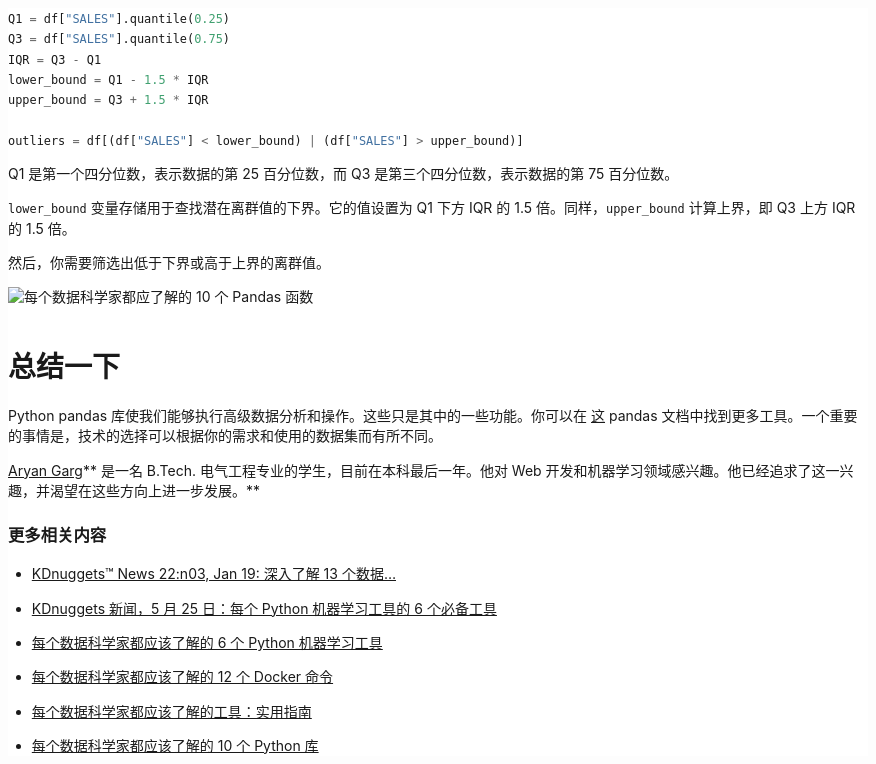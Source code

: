```py
Q1 = df["SALES"].quantile(0.25)
Q3 = df["SALES"].quantile(0.75)
IQR = Q3 - Q1
lower_bound = Q1 - 1.5 * IQR
upper_bound = Q3 + 1.5 * IQR

outliers = df[(df["SALES"] < lower_bound) | (df["SALES"] > upper_bound)]
```

Q1 是第一个四分位数，表示数据的第 25 百分位数，而 Q3 是第三个四分位数，表示数据的第 75 百分位数。

`lower_bound` 变量存储用于查找潜在离群值的下界。它的值设置为 Q1 下方 IQR 的 1.5 倍。同样，`upper_bound` 计算上界，即 Q3 上方 IQR 的 1.5 倍。

然后，你需要筛选出低于下界或高于上界的离群值。

![每个数据科学家都应了解的 10 个 Pandas 函数](../Images/a2be5a948c74f1e0280dcc7c21115dba.png)

# 总结一下

Python pandas 库使我们能够执行高级数据分析和操作。这些只是其中的一些功能。你可以在 [这](https://dataanalysispython.readthedocs.io/en/latest/) pandas 文档中找到更多工具。一个重要的事情是，技术的选择可以根据你的需求和使用的数据集而有所不同。

**[](https://www.linkedin.com/in/aryan-garg-1bbb791a3/)**[Aryan Garg](https://www.linkedin.com/in/aryan-garg-1bbb791a3/)** 是一名 B.Tech. 电气工程专业的学生，目前在本科最后一年。他对 Web 开发和机器学习领域感兴趣。他已经追求了这一兴趣，并渴望在这些方向上进一步发展。**

### 更多相关内容

+   [KDnuggets™ News 22:n03, Jan 19: 深入了解 13 个数据…](https://www.kdnuggets.com/2022/n03.html)

+   [KDnuggets 新闻，5 月 25 日：每个 Python 机器学习工具的 6 个必备工具](https://www.kdnuggets.com/2022/n21.html)

+   [每个数据科学家都应该了解的 6 个 Python 机器学习工具](https://www.kdnuggets.com/2022/05/6-python-machine-learning-tools-every-data-scientist-know.html)

+   [每个数据科学家都应该了解的 12 个 Docker 命令](https://www.kdnuggets.com/2023/01/12-docker-commands-every-data-scientist-know.html)

+   [每个数据科学家都应该了解的工具：实用指南](https://www.kdnuggets.com/tools-every-data-scientist-should-know-a-practical-guide)

+   [每个数据科学家都应该了解的 10 个 Python 库](https://www.kdnuggets.com/10-python-libraries-every-data-scientist-should-know)
